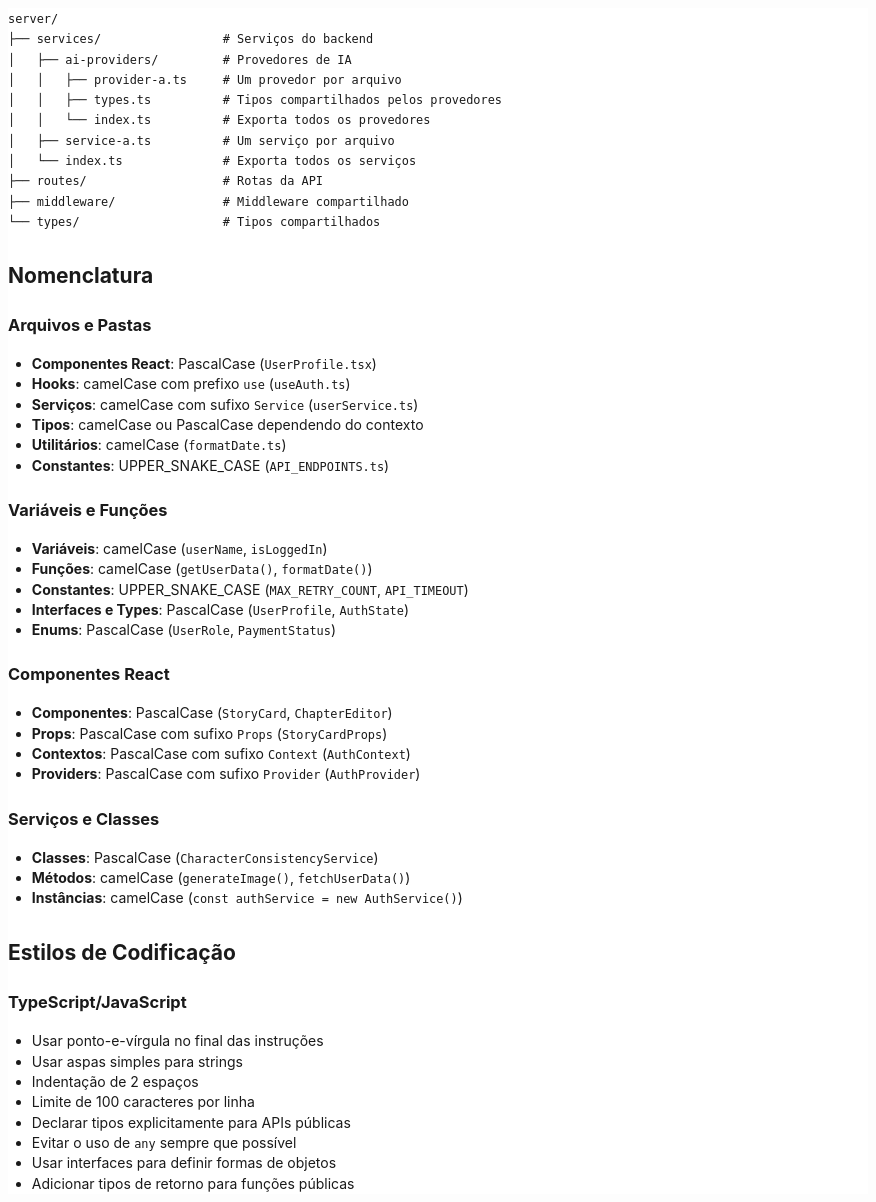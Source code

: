 ```
server/
├── services/                 # Serviços do backend
│   ├── ai-providers/         # Provedores de IA
│   │   ├── provider-a.ts     # Um provedor por arquivo
│   │   ├── types.ts          # Tipos compartilhados pelos provedores
│   │   └── index.ts          # Exporta todos os provedores
│   ├── service-a.ts          # Um serviço por arquivo
│   └── index.ts              # Exporta todos os serviços
├── routes/                   # Rotas da API
├── middleware/               # Middleware compartilhado 
└── types/                    # Tipos compartilhados
```

## Nomenclatura

### Arquivos e Pastas

- **Componentes React**: PascalCase (`UserProfile.tsx`)
- **Hooks**: camelCase com prefixo `use` (`useAuth.ts`)
- **Serviços**: camelCase com sufixo `Service` (`userService.ts`)
- **Tipos**: camelCase ou PascalCase dependendo do contexto
- **Utilitários**: camelCase (`formatDate.ts`)
- **Constantes**: UPPER_SNAKE_CASE (`API_ENDPOINTS.ts`)

### Variáveis e Funções

- **Variáveis**: camelCase (`userName`, `isLoggedIn`)
- **Funções**: camelCase (`getUserData()`, `formatDate()`)
- **Constantes**: UPPER_SNAKE_CASE (`MAX_RETRY_COUNT`, `API_TIMEOUT`)
- **Interfaces e Types**: PascalCase (`UserProfile`, `AuthState`)
- **Enums**: PascalCase (`UserRole`, `PaymentStatus`)

### Componentes React

- **Componentes**: PascalCase (`StoryCard`, `ChapterEditor`)
- **Props**: PascalCase com sufixo `Props` (`StoryCardProps`)
- **Contextos**: PascalCase com sufixo `Context` (`AuthContext`)
- **Providers**: PascalCase com sufixo `Provider` (`AuthProvider`)

### Serviços e Classes

- **Classes**: PascalCase (`CharacterConsistencyService`)
- **Métodos**: camelCase (`generateImage()`, `fetchUserData()`)
- **Instâncias**: camelCase (`const authService = new AuthService()`)

## Estilos de Codificação

### TypeScript/JavaScript

- Usar ponto-e-vírgula no final das instruções
- Usar aspas simples para strings
- Indentação de 2 espaços
- Limite de 100 caracteres por linha
- Declarar tipos explicitamente para APIs públicas
- Evitar o uso de `any` sempre que possível
- Usar interfaces para definir formas de objetos
- Adicionar tipos de retorno para funções públicas
